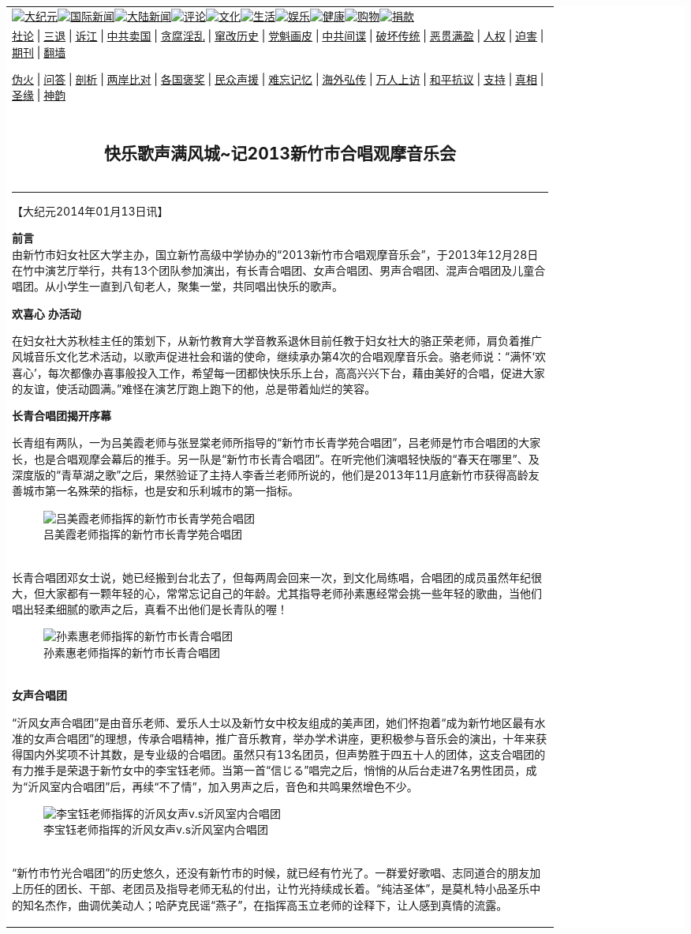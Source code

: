 <a name="1" id="1" target="_blank"></a><span id="1"></span>
<table align=center border="0"><tr><td colspan="2" VALIGN=TOP><a href="/gb/nsc413.md#1"><img src="https://raw.githubusercontent.com/jbnpp2467/www/master/t/djy/1.jpg" title="大纪元"></a><a href="/gb/n24hr.md#1"><img src="https://raw.githubusercontent.com/jbnpp2467/www/master/t/djy/3.jpg" title="国际新闻"></a><a href="/gb/nsc413.md#1"><img src="https://raw.githubusercontent.com/jbnpp2467/www/master/t/djy/4.jpg" title="大陆新闻"></a><a href="/gb/news392.md#1"><img src="https://raw.githubusercontent.com/jbnpp2467/www/master/t/djy/5.jpg" title="评论"></a><a href="/gb/news2007.md#1"><img src="https://raw.githubusercontent.com/jbnpp2467/www/master/t/djy/6.jpg" title="文化"></a><a href="/gb/news2008.md#1"><img src="https://raw.githubusercontent.com/jbnpp2467/www/master/t/djy/7.jpg" title="生活"></a><a href="/gb/ncyule.md#1"><img src="https://raw.githubusercontent.com/jbnpp2467/www/master/t/djy/8.jpg" title="娱乐"></a><a href="/gb/nsc1002.md#1"><img src="https://raw.githubusercontent.com/jbnpp2467/www/master/t/djy/9.jpg" title="健康"><a href="https://www.youlucky.com"><img src="https://raw.githubusercontent.com/jbnpp2467/www/master/t/djy/10.jpg" title="购物"></a><a href="https://donate.epochtimes.com/?utm_medium=epochtimes&utm_source=referral&utm_campaign=donate_button_djyarticleheader"><img src="https://raw.githubusercontent.com/jbnpp2467/www/master/t/djy/12.jpg" title="捐款"></a></td></tr>
<tr><td colspan="2" VALIGN=TOP><a target="_blank" href="/gb/9p.md#1">社论</a> | <a target="_blank" href="/gb/nf5657.md#1">三退</a> | <a target="_blank" href="/gb/nf6124.md#1">诉江</a> | <a target="_blank" href="/gb/nf1176117.md#1">中共卖国</a> | <a target="_blank" href="/gb/nf5773.md#1">贪腐淫乱</a> | <a target="_blank" href="/gb/nf1176115.md#1">窜改历史</a> | <a target="_blank" href="/gb/nf1176107.md#1">党魁画皮</a> | <a target="_blank" href="/gb/nf1320400.md#1">中共间谍</a> | <a target="_blank" href="/gb/nf1176114.md#1">破坏传统</a> | <a target="_blank" href="https://github.com/jbnpp2467/ntdtv/blob/master/gb/prog447_1.md#1">恶贯满盈</a> | <a target="_blank" href="/gb/ncid278.md#1">人权</a> | <a target="_blank" href="/gb/nf1176111.md#1">迫害</a> | <a target="_blank" href="https://gitlab.com/szzdlab/mh-qikan/blob/master/README.md#1">期刊</a> | <a target="_blank" href="https://github.com/bannedbook/fanqiang/wiki">翻墙</a></p><p><a target="_blank" href="/gb/nf5562.md#1">伪火</a> | <a target="_blank" href="/gb/nf4378.md#1">问答</a> | <a target="_blank" href="/gb/nf5792.md#1">剖析</a> | <a target="_blank" href="/gb/nf5735.md#1">两岸比对</a> | <a target="_blank" href="/gb/nf6119.md#1">各国褒奖</a> | <a target="_blank" href="/gb/nf6120.md#1">民众声援</a> | <a target="_blank" href="/gb/nf1188594.md#1">难忘记忆</a> | <a target="_blank" href="/gb/nf3180.md#1">海外弘传</a> | <a target="_blank" href="/gb/nf5410.md#1">万人上访</a> | <a target="_blank" href="https://github.com/jbnpp2467/ntdtv/blob/master/gb/prog1530_1.md#1">和平抗议</a> | <a target="_blank" href="/gb/nf4386.md#1">支持</a> | <a target="_blank" href="/gb/nf4389.md#1">真相</a> | <a target="_blank" href="/gb/nf5790.md#1">圣缘</a> | <a target="_blank" href="/gb/nf4786.md#1">神韵</a></td></tr>
<tr><td VALIGN=TOP width="626"><h2 align=center>快乐歌声满风城~记2013新竹市合唱观摩音乐会</h2>

<h6></h6>
<hr>
<p>【大纪元2014年01月13日讯】</p>
<p><B>前言</B><br />由<ahref="/gb/tag/%E6%96%B0%E7%AB%B9.md#1">新竹</a>市妇女社区大学主办，国立新竹高级中学协办的“2013新竹市<ahref="/gb/tag/%E5%90%88%E5%94%B1.md#1">合唱</a>观摩<ahref="/gb/tag/%E9%9F%B3%E4%B9%90%E4%BC%9A.md#1">音乐会</a>”，于2013年12月28日在竹中演艺厅举行，共有13个团队参加演出，有长青合唱团、女声合唱团、男声合唱团、混声合唱团及儿童合唱团。从小学生一直到八旬老人，聚集一堂，共同唱出快乐的歌声。</p>
<p><B>欢喜心 办活动</B></p>
<p>在妇女社大苏秋桂主任的策划下，从<ahref="/gb/tag/%E6%96%B0%E7%AB%B9.md#1">新竹</a>教育大学音教系退休目前任教于妇女社大的骆正荣老师，肩负着推广风城音乐文化艺术活动，以歌声促进社会和谐的使命，继续承办第4次的<ahref="/gb/tag/%E5%90%88%E5%94%B1.md#1">合唱</a>观摩<ahref="/gb/tag/%E9%9F%B3%E4%B9%90%E4%BC%9A.md#1">音乐会</a>。骆老师说：“满怀‘欢喜心’，每次都像办喜事般投入工作，希望每一团都快快乐乐上台，高高兴兴下台，藉由美好的合唱，促进大家的友谊，使活动圆满。”难怪在演艺厅跑上跑下的他，总是带着灿烂的笑容。</p>
<p><B>长青合唱团揭开序幕</B></p>
<p>长青组有两队，一为吕美霞老师与张昱棠老师所指导的“新竹市长青学苑合唱团”，吕老师是竹市合唱团的大家长，也是合唱观摩会幕后的推手。另一队是“新竹市长青合唱团”。在听完他们演唱轻快版的“春天在哪里”、及深度版的“青草湖之歌”之后，果然验证了主持人李香兰老师所说的，他们是2013年11月底新竹市获得高龄友善城市第一名殊荣的指标，也是安和乐利城市的第一指标。</p>
<p>
	<figure id="attachment_5683524" style="width: 600px" class="wp-caption aligncenter"><img src="https://i.epochtimes.com/assets/uploads/2014/01/1401130536312357-600x400.jpg" alt="吕美霞老师指挥的新竹市长青学苑合唱团" title="吕美霞老师指挥的新竹市长青学苑合唱团" width="600" b="400"
	class="size-large wp-image-5683524" /></a><figcaption class="wp-caption-text">吕美霞老师指挥的新竹市长青学苑合唱团</figcaption></figure><br />长青合唱团邓女士说，她已经搬到台北去了，但每两周会回来一次，到文化局练唱，合唱团的成员虽然年纪很大，但大家都有一颗年轻的心，常常忘记自己的年龄。尤其指导老师孙素惠经常会挑一些年轻的歌曲，当他们唱出轻柔细腻的歌声之后，真看不出他们是长青队的喔！</p>
<p>
	<figure id="attachment_5683531" style="width: 600px" class="wp-caption aligncenter"><img src="https://i.epochtimes.com/assets/uploads/2014/01/1401130537362357-600x400.jpg" alt="孙素惠老师指挥的新竹市长青合唱团" title="孙素惠老师指挥的新竹市长青合唱团" width="600" b="400"
	class="size-large wp-image-5683531" /></a><figcaption class="wp-caption-text">孙素惠老师指挥的新竹市长青合唱团</figcaption></figure> <br /><B>女声合唱团</B></p>
<p>“沂风女声合唱团”是由音乐老师、爱乐人士以及新竹女中校友组成的美声团，她们怀抱着“成为新竹地区最有水准的女声合唱团”的理想，传承合唱精神，推广音乐教育，举办学术讲座，更积极参与音乐会的演出，十年来获得国内外奖项不计其数，是专业级的合唱团。虽然只有13名团员，但声势胜于四五十人的团体，这支合唱团的有力推手是荣退于新竹女中的李宝钰老师。当第一首“信じる”唱完之后，悄悄的从后台走进7名男性团员，成为“沂风室内合唱团”后，再续“不了情”，加入男声之后，音色和共鸣果然增色不少。</p>
<p>
	<figure id="attachment_5683539" style="width: 600px" class="wp-caption aligncenter"><img src="https://i.epochtimes.com/assets/uploads/2014/01/1401130536542357-600x400.jpg" alt="李宝钰老师指挥的沂风女声v.s沂风室内合唱团" title="李宝钰老师指挥的沂风女声v.s沂风室内合唱团" width="600" b="400"
	class="size-large wp-image-5683539" /></a><figcaption class="wp-caption-text">李宝钰老师指挥的沂风女声v.s沂风室内合唱团</figcaption></figure><br /> “新竹市竹光合唱团”的历史悠久，还没有新竹市的时候，就已经有竹光了。一群爱好歌唱、志同道合的朋友加上历任的团长、干部、老团员及指导老师无私的付出，让竹光持续成长着。“纯洁圣体”，是莫札特小品圣乐中的知名杰作，曲调优美动人；哈萨克民谣“燕子”，在指挥高玉立老师的诠释下，让人感到真情的流露。</p>
<p>